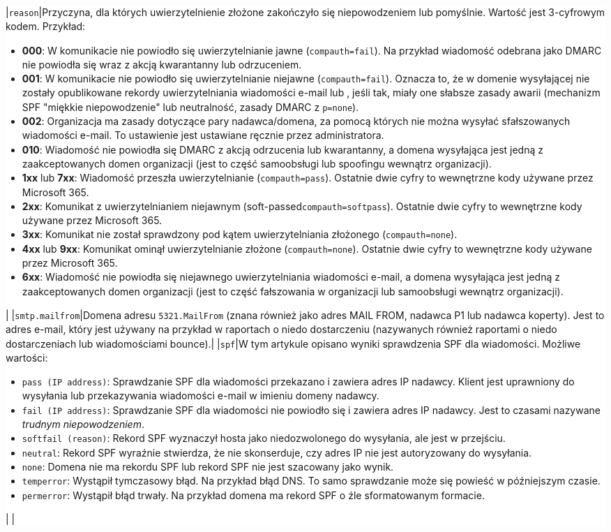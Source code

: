 |`reason`|Przyczyna, dla których uwierzytelnienie złożone zakończyło się niepowodzeniem lub pomyślnie. Wartość jest 3-cyfrowym kodem. Przykład: <ul><li>**000**: W komunikacie nie powiodło się uwierzytelnianie jawne (`compauth=fail`). Na przykład wiadomość odebrana jako DMARC nie powiodła się wraz z akcją kwarantanny lub odrzuceniem.</li><li>**001**: W komunikacie nie powiodło się uwierzytelnianie niejawne (`compauth=fail`). Oznacza to, że w domenie wysyłającej nie zostały opublikowane rekordy uwierzytelniania wiadomości e-mail lub , jeśli tak, miały one słabsze zasady awarii (mechanizm SPF "miękkie niepowodzenie" lub neutralność, zasady DMARC z `p=none`).</li><li>**002**: Organizacja ma zasady dotyczące pary nadawca/domena, za pomocą których nie można wysyłać sfałszowanych wiadomości e-mail. To ustawienie jest ustawiane ręcznie przez administratora.</li><li>**010**: Wiadomość nie powiodła się DMARC z akcją odrzucenia lub kwarantanny, a domena wysyłająca jest jedną z zaakceptowanych domen organizacji (jest to część samoobsługi lub spoofingu wewnątrz organizacji).</li><li>**1xx** lub **7xx**: Wiadomość przeszła uwierzytelnianie (`compauth=pass`). Ostatnie dwie cyfry to wewnętrzne kody używane przez Microsoft 365.</li><li>**2xx**: Komunikat z uwierzytelnianiem niejawnym (soft-passed`compauth=softpass`). Ostatnie dwie cyfry to wewnętrzne kody używane przez Microsoft 365.</li><li>**3xx**: Komunikat nie został sprawdzony pod kątem uwierzytelniania złożonego (`compauth=none`).</li><li>**4xx** lub **9xx**: Komunikat ominął uwierzytelnianie złożone (`compauth=none`). Ostatnie dwie cyfry to wewnętrzne kody używane przez Microsoft 365.</li><li>**6xx**: Wiadomość nie powiodła się niejawnego uwierzytelniania wiadomości e-mail, a domena wysyłająca jest jedną z zaakceptowanych domen organizacji (jest to część fałszowania w organizacji lub samoobsługi wewnątrz organizacji).</li></ul>|
|`smtp.mailfrom`|Domena adresu `5321.MailFrom` (znana również jako adres MAIL FROM, nadawca P1 lub nadawca koperty). Jest to adres e-mail, który jest używany na przykład w raportach o niedo dostarczeniu (nazywanych również raportami o niedo dostarczeniach lub wiadomościami bounce).|
|`spf`|W tym artykule opisano wyniki sprawdzenia SPF dla wiadomości. Możliwe wartości: <ul><li>`pass (IP address)`: Sprawdzanie SPF dla wiadomości przekazano i zawiera adres IP nadawcy. Klient jest uprawniony do wysyłania lub przekazywania wiadomości e-mail w imieniu domeny nadawcy.</li><li>`fail (IP address)`: Sprawdzanie SPF dla wiadomości nie powiodło się i zawiera adres IP nadawcy. Jest to czasami nazywane _trudnym niepowodzeniem_.</li><li>`softfail (reason)`: Rekord SPF wyznaczył hosta jako niedozwolonego do wysyłania, ale jest w przejściu.</li><li>`neutral`: Rekord SPF wyraźnie stwierdza, że nie skonserduje, czy adres IP nie jest autoryzowany do wysyłania.</li><li>`none`: Domena nie ma rekordu SPF lub rekord SPF nie jest szacowany jako wynik.</li><li>`temperror`: Wystąpił tymczasowy błąd. Na przykład błąd DNS. To samo sprawdzanie może się powieść w późniejszym czasie.</li><li>`permerror`: Wystąpił błąd trwały. Na przykład domena ma rekord SPF o źle sformatowanym formacie.</li></ul>|
|
